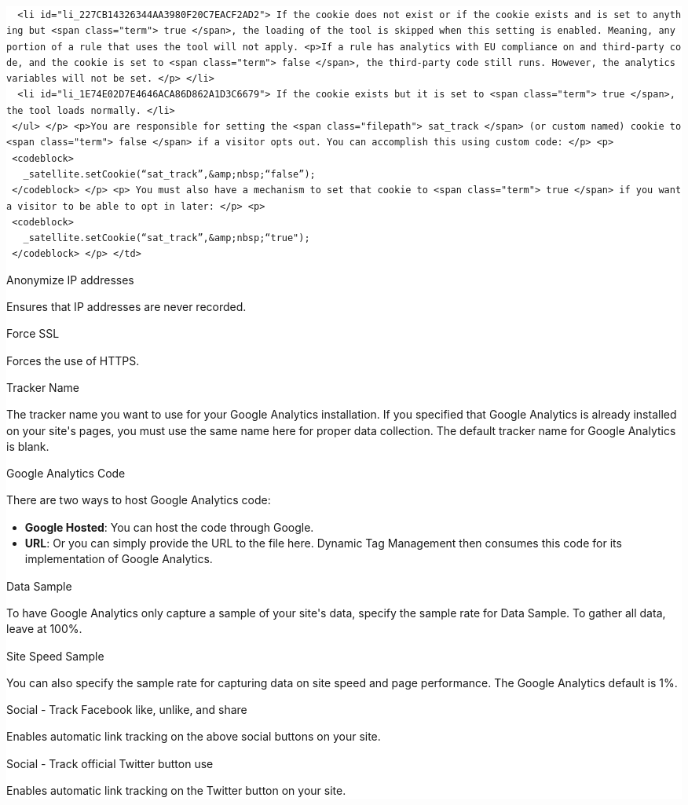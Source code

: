       <li id="li_227CB14326344AA3980F20C7EACF2AD2"> If the cookie does not exist or if the cookie exists and is set to anything but <span class="term"> true </span>, the loading of the tool is skipped when this setting is enabled. Meaning, any portion of a rule that uses the tool will not apply. <p>If a rule has analytics with EU compliance on and third-party code, and the cookie is set to <span class="term"> false </span>, the third-party code still runs. However, the analytics variables will not be set. </p> </li> 
      <li id="li_1E74E02D7E4646ACA86D862A1D3C6679"> If the cookie exists but it is set to <span class="term"> true </span>, the tool loads normally. </li> 
     </ul> </p> <p>You are responsible for setting the <span class="filepath"> sat_track </span> (or custom named) cookie to <span class="term"> false </span> if a visitor opts out. You can accomplish this using custom code: </p> <p> 
     <codeblock>
       _satellite.setCookie(“sat_track”,&amp;nbsp;“false”); 
     </codeblock> </p> <p> You must also have a mechanism to set that cookie to <span class="term"> true </span> if you want a visitor to be able to opt in later: </p> <p> 
     <codeblock>
       _satellite.setCookie(“sat_track”,&amp;nbsp;“true"); 
     </codeblock> </p> </td> 
  </tr> 
  <tr> 
   <td colname="col1"> <p>Anonymize IP addresses </p> </td> 
   <td colname="col2"> <p>Ensures that IP addresses are never recorded. </p> </td> 
  </tr> 
  <tr> 
   <td colname="col1"> <p>Force SSL </p> </td> 
   <td colname="col2"> <p>Forces the use of HTTPS. </p> </td> 
  </tr> 
  <tr> 
   <td colname="col1"> <p>Tracker Name </p> </td> 
   <td colname="col2"> <p>The tracker name you want to use for your Google Analytics installation. If you specified that Google Analytics is already installed on your site's pages, you must use the same name here for proper data collection. The default tracker name for Google Analytics is blank. </p> </td> 
  </tr> 
  <tr> 
   <td colname="col1"> <p>Google Analytics Code </p> </td> 
   <td colname="col2"> <p>There are two ways to host Google Analytics code: </p> 
    <ul id="ul_3690E98F1F8A451D9F0E5A259D12FC49"> 
     <li id="li_6FA7A5088AB246F5AFB8470312DBB0BE"> <b>Google Hosted</b>: You can host the code through Google. </li> 
     <li id="li_D4D3B50C07DB44C2AF783C76AE31A746"> <b>URL</b>: Or you can simply provide the URL to the file here. Dynamic Tag Management then consumes this code for its implementation of Google Analytics. </li> 
    </ul> </td> 
  </tr> 
  <tr> 
   <td colname="col1"> <p>Data Sample </p> </td> 
   <td colname="col2"> <p>To have Google Analytics only capture a sample of your site's data, specify the sample rate for Data Sample. To gather all data, leave at 100%. </p> </td> 
  </tr> 
  <tr> 
   <td colname="col1"> <p>Site Speed Sample </p> </td> 
   <td colname="col2"> <p>You can also specify the sample rate for capturing data on site speed and page performance. The Google Analytics default is 1%. </p> </td> 
  </tr> 
  <tr> 
   <td colname="col1"> <p>Social - Track Facebook like, unlike, and share </p> </td> 
   <td colname="col2"> <p>Enables automatic link tracking on the above social buttons on your site. </p> </td> 
  </tr> 
  <tr> 
   <td colname="col1"> <p>Social - Track official Twitter button use </p> </td> 
   <td colname="col2"> <p>Enables automatic link tracking on the Twitter button on your site. </p> </td> 